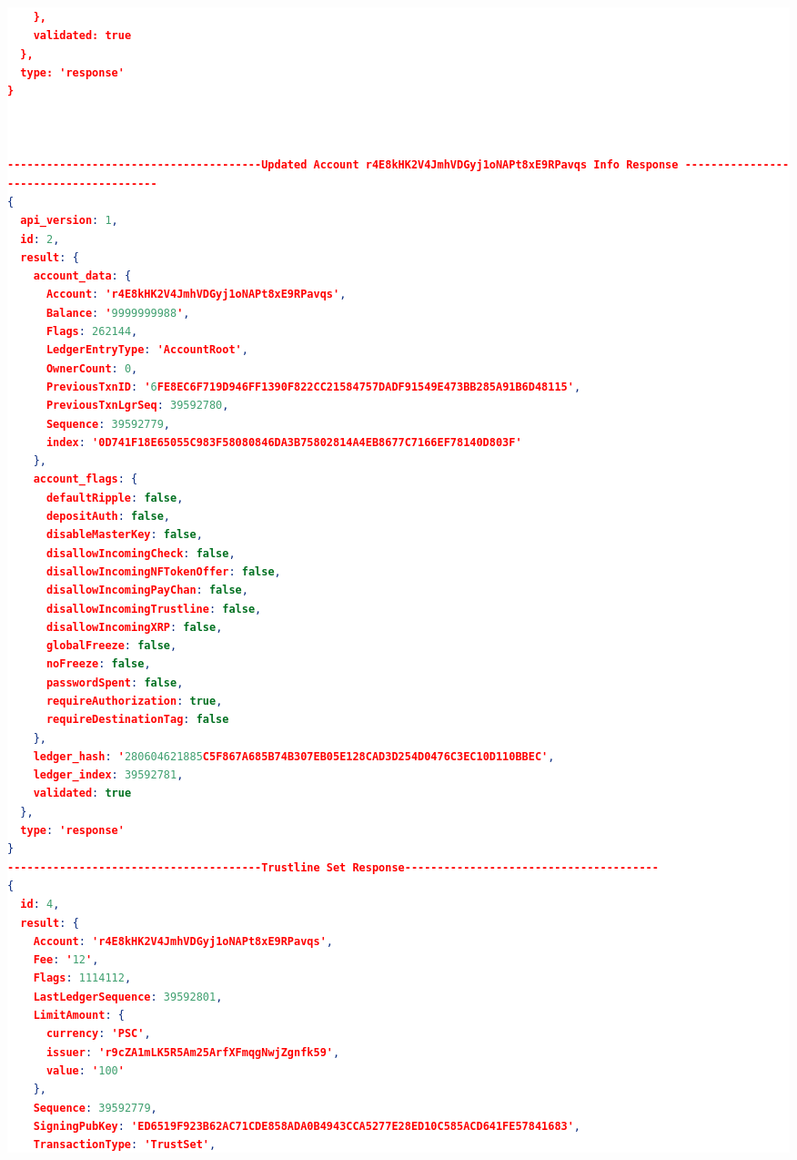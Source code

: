 ```JSON
    },
    validated: true
  },
  type: 'response'
}



---------------------------------------Updated Account r4E8kHK2V4JmhVDGyj1oNAPt8xE9RPavqs Info Response ---------------------------------------
{
  api_version: 1,
  id: 2,
  result: {
    account_data: {
      Account: 'r4E8kHK2V4JmhVDGyj1oNAPt8xE9RPavqs',
      Balance: '9999999988',
      Flags: 262144,
      LedgerEntryType: 'AccountRoot',
      OwnerCount: 0,
      PreviousTxnID: '6FE8EC6F719D946FF1390F822CC21584757DADF91549E473BB285A91B6D48115',
      PreviousTxnLgrSeq: 39592780,
      Sequence: 39592779,
      index: '0D741F18E65055C983F58080846DA3B75802814A4EB8677C7166EF78140D803F'
    },
    account_flags: {
      defaultRipple: false,
      depositAuth: false,
      disableMasterKey: false,
      disallowIncomingCheck: false,
      disallowIncomingNFTokenOffer: false,
      disallowIncomingPayChan: false,
      disallowIncomingTrustline: false,
      disallowIncomingXRP: false,
      globalFreeze: false,
      noFreeze: false,
      passwordSpent: false,
      requireAuthorization: true,
      requireDestinationTag: false
    },
    ledger_hash: '280604621885C5F867A685B74B307EB05E128CAD3D254D0476C3EC10D110BBEC',
    ledger_index: 39592781,
    validated: true
  },
  type: 'response'
}
---------------------------------------Trustline Set Response---------------------------------------
{
  id: 4,
  result: {
    Account: 'r4E8kHK2V4JmhVDGyj1oNAPt8xE9RPavqs',
    Fee: '12',
    Flags: 1114112,
    LastLedgerSequence: 39592801,
    LimitAmount: {
      currency: 'PSC',
      issuer: 'r9cZA1mLK5R5Am25ArfXFmqgNwjZgnfk59',
      value: '100'
    },
    Sequence: 39592779,
    SigningPubKey: 'ED6519F923B62AC71CDE858ADA0B4943CCA5277E28ED10C585ACD641FE57841683',
    TransactionType: 'TrustSet',
```